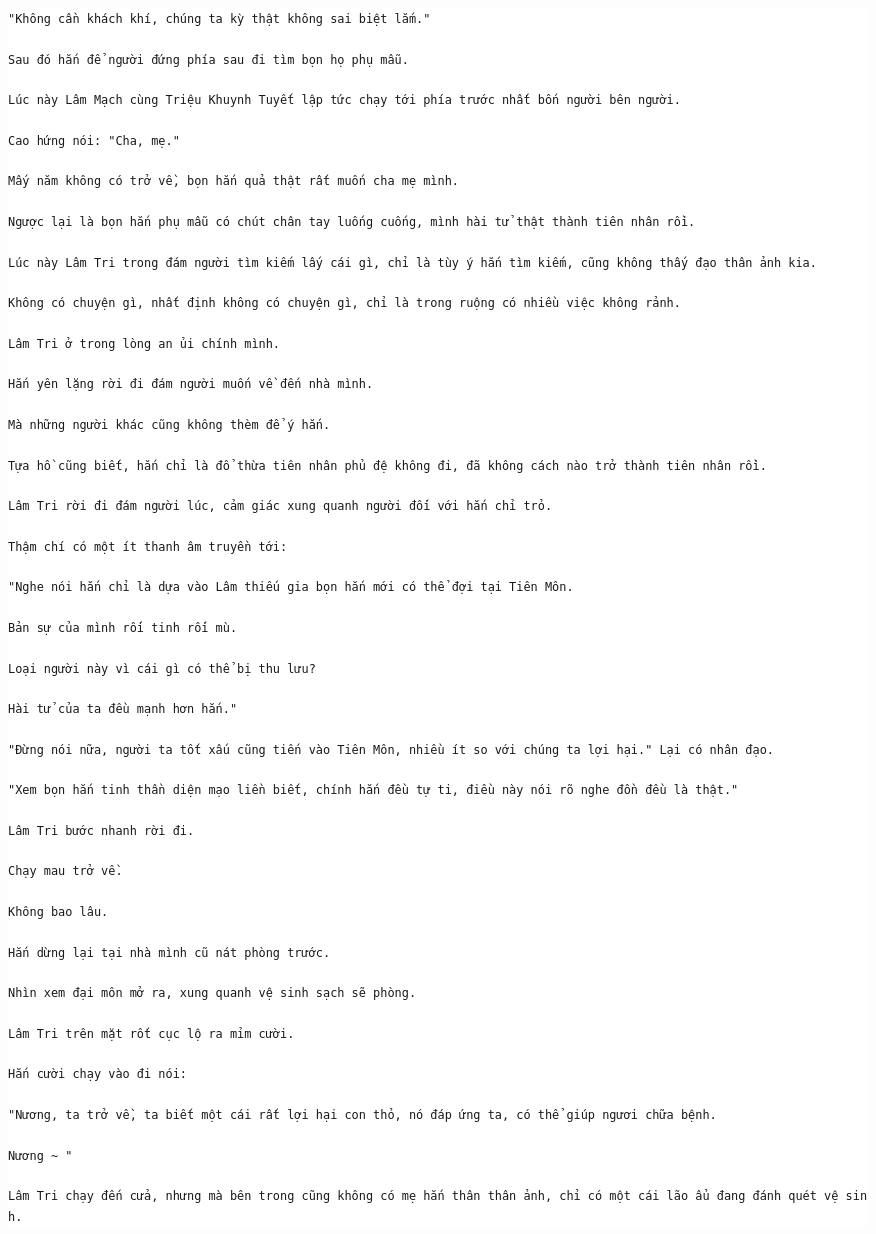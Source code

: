	"Không cần khách khí, chúng ta kỳ thật không sai biệt lắm."

	Sau đó hắn để người đứng phía sau đi tìm bọn họ phụ mẫu.

	Lúc này Lâm Mạch cùng Triệu Khuynh Tuyết lập tức chạy tới phía trước nhất bốn người bên người.

	Cao hứng nói: "Cha, mẹ."

	Mấy năm không có trở về, bọn hắn quả thật rất muốn cha mẹ mình.

	Ngược lại là bọn hắn phụ mẫu có chút chân tay luống cuống, mình hài tử thật thành tiên nhân rồi.

	Lúc này Lâm Tri trong đám người tìm kiếm lấy cái gì, chỉ là tùy ý hắn tìm kiếm, cũng không thấy đạo thân ảnh kia.

	Không có chuyện gì, nhất định không có chuyện gì, chỉ là trong ruộng có nhiều việc không rảnh.

	Lâm Tri ở trong lòng an ủi chính mình.

	Hắn yên lặng rời đi đám người muốn về đến nhà mình.

	Mà những người khác cũng không thèm để ý hắn.

	Tựa hồ cũng biết, hắn chỉ là đổ thừa tiên nhân phủ đệ không đi, đã không cách nào trở thành tiên nhân rồi.

	Lâm Tri rời đi đám người lúc, cảm giác xung quanh người đối với hắn chỉ trỏ.

	Thậm chí có một ít thanh âm truyền tới:

	"Nghe nói hắn chỉ là dựa vào Lâm thiếu gia bọn hắn mới có thể đợi tại Tiên Môn.

	Bản sự của mình rối tinh rối mù.

	Loại người này vì cái gì có thể bị thu lưu?

	Hài tử của ta đều mạnh hơn hắn."

	"Đừng nói nữa, người ta tốt xấu cũng tiến vào Tiên Môn, nhiều ít so với chúng ta lợi hại." Lại có nhân đạo.

	"Xem bọn hắn tinh thần diện mạo liền biết, chính hắn đều tự ti, điều này nói rõ nghe đồn đều là thật."

	Lâm Tri bước nhanh rời đi.

	Chạy mau trở về.

	Không bao lâu.

	Hắn dừng lại tại nhà mình cũ nát phòng trước.

	Nhìn xem đại môn mở ra, xung quanh vệ sinh sạch sẽ phòng.

	Lâm Tri trên mặt rốt cục lộ ra mỉm cười.

	Hắn cười chạy vào đi nói:

	"Nương, ta trở về, ta biết một cái rất lợi hại con thỏ, nó đáp ứng ta, có thể giúp ngươi chữa bệnh.

	Nương ~ "

	Lâm Tri chạy đến cửa, nhưng mà bên trong cũng không có mẹ hắn thân thân ảnh, chỉ có một cái lão ẩu đang đánh quét vệ sinh.
